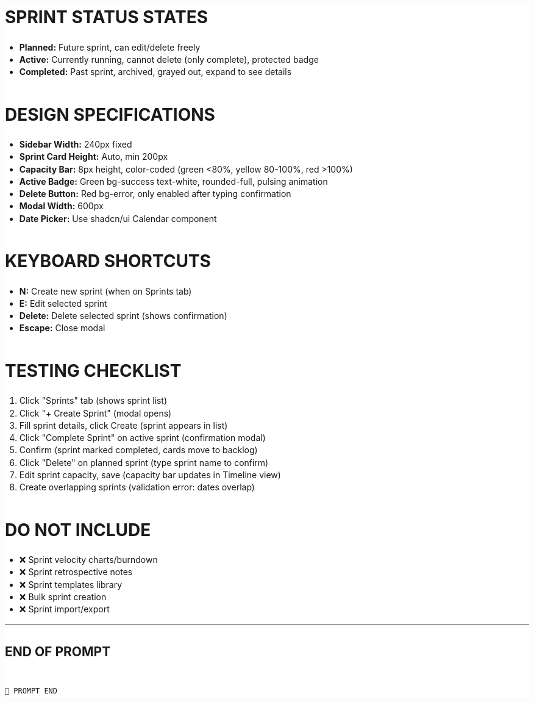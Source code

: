 # SPRINT STATUS STATES

- **Planned:** Future sprint, can edit/delete freely
- **Active:** Currently running, cannot delete (only complete), protected badge
- **Completed:** Past sprint, archived, grayed out, expand to see details

# DESIGN SPECIFICATIONS

- **Sidebar Width:** 240px fixed
- **Sprint Card Height:** Auto, min 200px
- **Capacity Bar:** 8px height, color-coded (green <80%, yellow 80-100%, red >100%)
- **Active Badge:** Green bg-success text-white, rounded-full, pulsing animation
- **Delete Button:** Red bg-error, only enabled after typing confirmation
- **Modal Width:** 600px
- **Date Picker:** Use shadcn/ui Calendar component

# KEYBOARD SHORTCUTS

- **N:** Create new sprint (when on Sprints tab)
- **E:** Edit selected sprint
- **Delete:** Delete selected sprint (shows confirmation)
- **Escape:** Close modal

# TESTING CHECKLIST

1. Click "Sprints" tab (shows sprint list)
2. Click "+ Create Sprint" (modal opens)
3. Fill sprint details, click Create (sprint appears in list)
4. Click "Complete Sprint" on active sprint (confirmation modal)
5. Confirm (sprint marked completed, cards move to backlog)
6. Click "Delete" on planned sprint (type sprint name to confirm)
7. Edit sprint capacity, save (capacity bar updates in Timeline view)
8. Create overlapping sprints (validation error: dates overlap)

# DO NOT INCLUDE

- ❌ Sprint velocity charts/burndown
- ❌ Sprint retrospective notes
- ❌ Sprint templates library
- ❌ Bulk sprint creation
- ❌ Sprint import/export

---

## END OF PROMPT
```

🚀 PROMPT END

